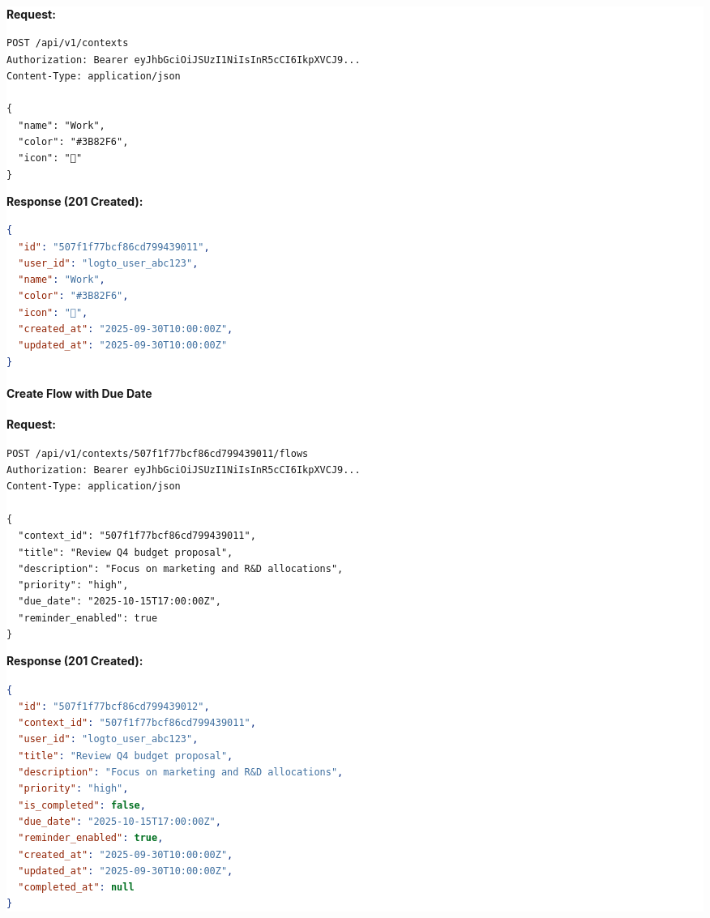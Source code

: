 **Request:**
```http
POST /api/v1/contexts
Authorization: Bearer eyJhbGciOiJSUzI1NiIsInR5cCI6IkpXVCJ9...
Content-Type: application/json

{
  "name": "Work",
  "color": "#3B82F6",
  "icon": "💼"
}
```

**Response (201 Created):**
```json
{
  "id": "507f1f77bcf86cd799439011",
  "user_id": "logto_user_abc123",
  "name": "Work",
  "color": "#3B82F6",
  "icon": "💼",
  "created_at": "2025-09-30T10:00:00Z",
  "updated_at": "2025-09-30T10:00:00Z"
}
```

#### Create Flow with Due Date

**Request:**
```http
POST /api/v1/contexts/507f1f77bcf86cd799439011/flows
Authorization: Bearer eyJhbGciOiJSUzI1NiIsInR5cCI6IkpXVCJ9...
Content-Type: application/json

{
  "context_id": "507f1f77bcf86cd799439011",
  "title": "Review Q4 budget proposal",
  "description": "Focus on marketing and R&D allocations",
  "priority": "high",
  "due_date": "2025-10-15T17:00:00Z",
  "reminder_enabled": true
}
```

**Response (201 Created):**
```json
{
  "id": "507f1f77bcf86cd799439012",
  "context_id": "507f1f77bcf86cd799439011",
  "user_id": "logto_user_abc123",
  "title": "Review Q4 budget proposal",
  "description": "Focus on marketing and R&D allocations",
  "priority": "high",
  "is_completed": false,
  "due_date": "2025-10-15T17:00:00Z",
  "reminder_enabled": true,
  "created_at": "2025-09-30T10:00:00Z",
  "updated_at": "2025-09-30T10:00:00Z",
  "completed_at": null
}
```
